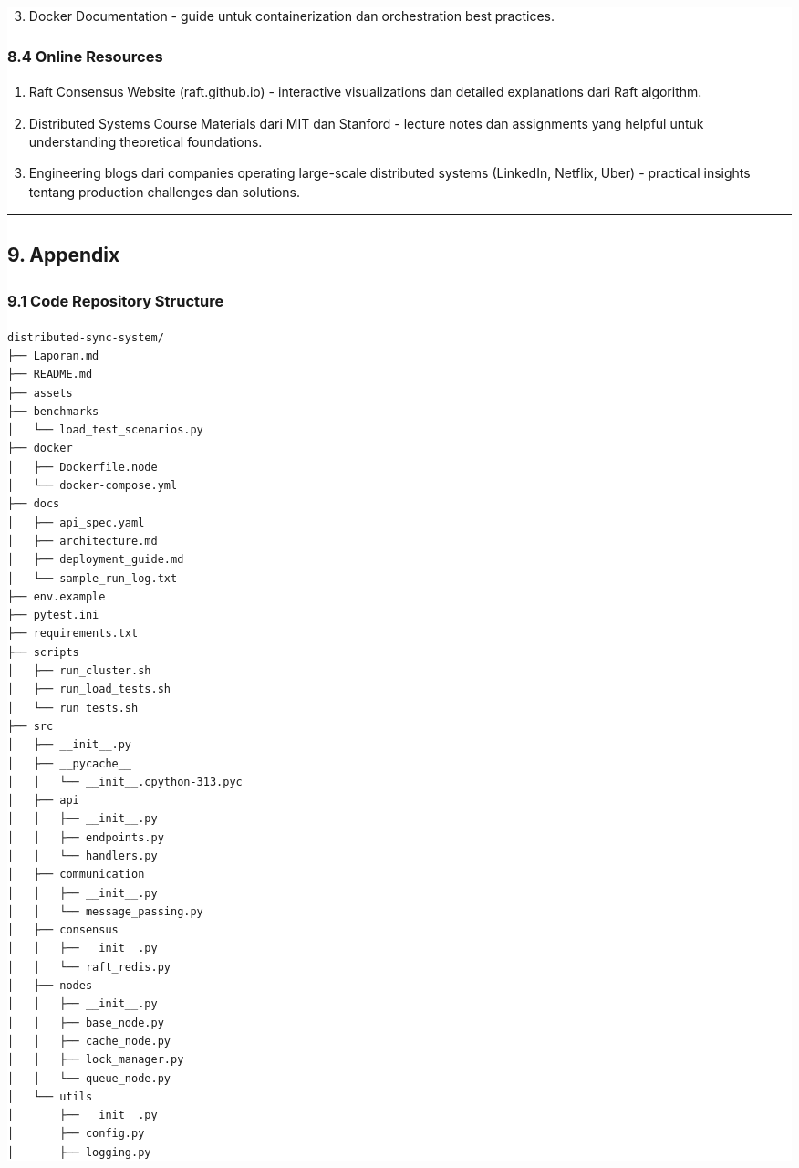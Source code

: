 3. Docker Documentation - guide untuk containerization dan orchestration best practices.

### 8.4 Online Resources

1. Raft Consensus Website (raft.github.io) - interactive visualizations dan detailed explanations dari Raft algorithm.

2. Distributed Systems Course Materials dari MIT dan Stanford - lecture notes dan assignments yang helpful untuk understanding theoretical foundations.

3. Engineering blogs dari companies operating large-scale distributed systems (LinkedIn, Netflix, Uber) - practical insights tentang production challenges dan solutions.

---

## 9. Appendix

### 9.1 Code Repository Structure

```
distributed-sync-system/
├── Laporan.md
├── README.md
├── assets
├── benchmarks
│   └── load_test_scenarios.py
├── docker
│   ├── Dockerfile.node
│   └── docker-compose.yml
├── docs
│   ├── api_spec.yaml
│   ├── architecture.md
│   ├── deployment_guide.md
│   └── sample_run_log.txt
├── env.example
├── pytest.ini
├── requirements.txt
├── scripts
│   ├── run_cluster.sh
│   ├── run_load_tests.sh
│   └── run_tests.sh
├── src
│   ├── __init__.py
│   ├── __pycache__
│   │   └── __init__.cpython-313.pyc
│   ├── api
│   │   ├── __init__.py
│   │   ├── endpoints.py
│   │   └── handlers.py
│   ├── communication
│   │   ├── __init__.py
│   │   └── message_passing.py
│   ├── consensus
│   │   ├── __init__.py
│   │   └── raft_redis.py
│   ├── nodes
│   │   ├── __init__.py
│   │   ├── base_node.py
│   │   ├── cache_node.py
│   │   ├── lock_manager.py
│   │   └── queue_node.py
│   └── utils
│       ├── __init__.py
│       ├── config.py
│       ├── logging.py
```
